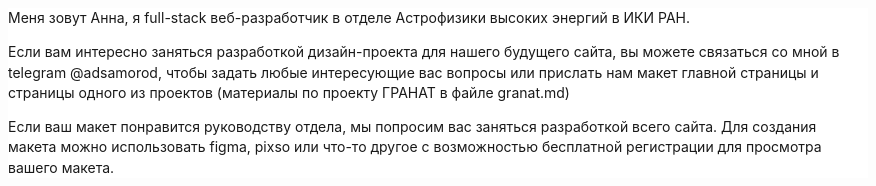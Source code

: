 Меня зовут Анна, я full-stack веб-разработчик в отделе Астрофизики высоких энергий в ИКИ РАН.

Если вам интересно заняться разработкой дизайн-проекта для нашего будущего сайта, вы можете связаться со мной в telegram @adsamorod, чтобы задать любые интересующие вас вопросы или прислать нам макет главной страницы и страницы одного из проектов (материалы по проекту ГРАНАТ в файле granat.md)

Если ваш макет понравится руководству отдела, мы попросим вас заняться разработкой всего сайта.
Для создания макета можно использовать figma, pixso или что-то другое с возможностью бесплатной регистрации для просмотра вашего макета.